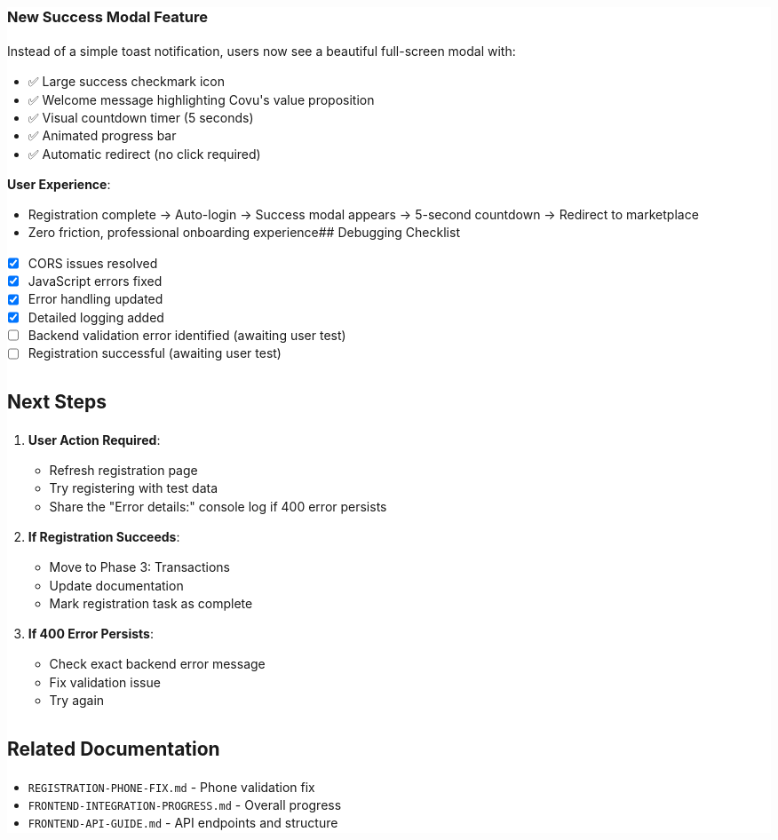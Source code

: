 ### New Success Modal Feature

Instead of a simple toast notification, users now see a beautiful full-screen modal with:

- ✅ Large success checkmark icon
- ✅ Welcome message highlighting Covu's value proposition
- ✅ Visual countdown timer (5 seconds)
- ✅ Animated progress bar
- ✅ Automatic redirect (no click required)

**User Experience**:

- Registration complete → Auto-login → Success modal appears → 5-second countdown → Redirect to marketplace
- Zero friction, professional onboarding experience## Debugging Checklist

- [x] CORS issues resolved
- [x] JavaScript errors fixed
- [x] Error handling updated
- [x] Detailed logging added
- [ ] Backend validation error identified (awaiting user test)
- [ ] Registration successful (awaiting user test)

## Next Steps

1. **User Action Required**:

   - Refresh registration page
   - Try registering with test data
   - Share the "Error details:" console log if 400 error persists

2. **If Registration Succeeds**:

   - Move to Phase 3: Transactions
   - Update documentation
   - Mark registration task as complete

3. **If 400 Error Persists**:
   - Check exact backend error message
   - Fix validation issue
   - Try again

## Related Documentation

- `REGISTRATION-PHONE-FIX.md` - Phone validation fix
- `FRONTEND-INTEGRATION-PROGRESS.md` - Overall progress
- `FRONTEND-API-GUIDE.md` - API endpoints and structure
